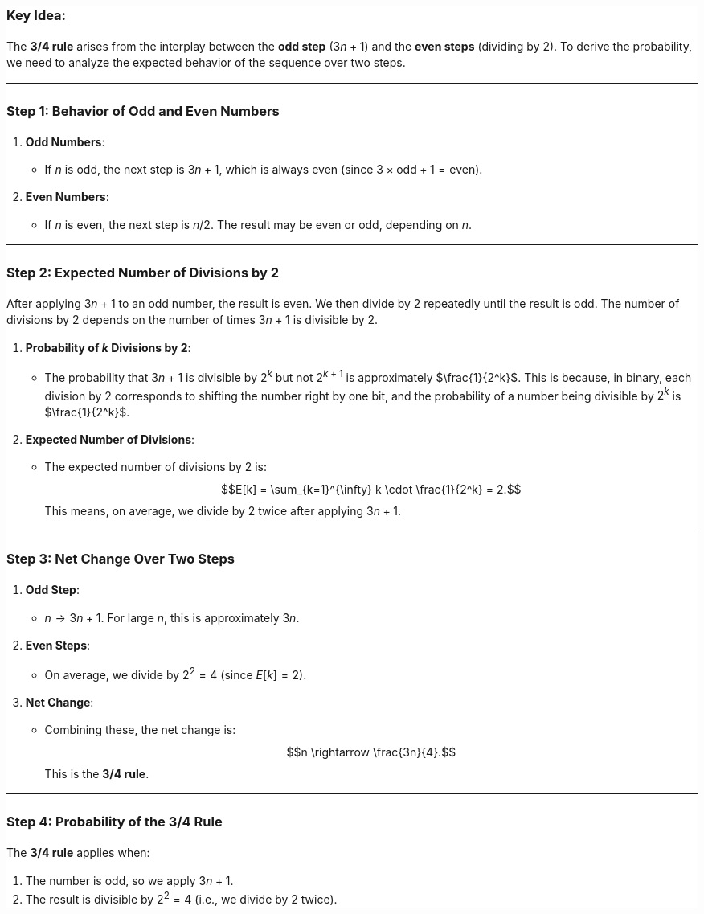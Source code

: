 
### Key Idea:
The **3/4 rule** arises from the interplay between the **odd step** ($3n + 1$) and the **even steps** (dividing by 2). To derive the probability, we need to analyze the expected behavior of the sequence over two steps.

---

### Step 1: Behavior of Odd and Even Numbers
1. **Odd Numbers**:
   - If $n$ is odd, the next step is $3n + 1$, which is always even (since $3 \times \text{odd} + 1 = \text{even}$).

2. **Even Numbers**:
   - If $n$ is even, the next step is $n / 2$. The result may be even or odd, depending on $n$.

---

### Step 2: Expected Number of Divisions by 2
After applying $3n + 1$ to an odd number, the result is even. We then divide by 2 repeatedly until the result is odd. The number of divisions by 2 depends on the number of times $3n + 1$ is divisible by 2.

1. **Probability of $k$ Divisions by 2**:
   - The probability that $3n + 1$ is divisible by $2^k$ but not $2^{k+1}$ is approximately $\frac{1}{2^k}$. This is because, in binary, each division by 2 corresponds to shifting the number right by one bit, and the probability of a number being divisible by $2^k$ is $\frac{1}{2^k}$.

2. **Expected Number of Divisions**:
   - The expected number of divisions by 2 is:
     $$E[k] = \sum_{k=1}^{\infty} k \cdot \frac{1}{2^k} = 2.$$
     This means, on average, we divide by 2 twice after applying $3n + 1$.

---

### Step 3: Net Change Over Two Steps
1. **Odd Step**:
   - $n \rightarrow 3n + 1$. For large $n$, this is approximately $3n$.

2. **Even Steps**:
   - On average, we divide by $2^2 = 4$ (since $E[k] = 2$).

3. **Net Change**:
   - Combining these, the net change is:
     $$n \rightarrow \frac{3n}{4}.$$
     This is the **3/4 rule**.

---

### Step 4: Probability of the 3/4 Rule
The **3/4 rule** applies when:
1. The number is odd, so we apply $3n + 1$.
2. The result is divisible by $2^2 = 4$ (i.e., we divide by 2 twice).
